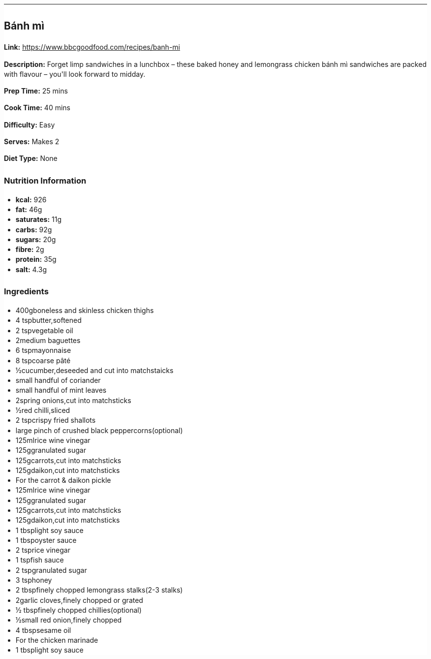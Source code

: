 
---

## Bánh mì
**Link:** https://www.bbcgoodfood.com/recipes/banh-mi

**Description:** Forget limp sandwiches in a lunchbox – these baked honey and lemongrass chicken bánh mì sandwiches are packed with flavour – you'll look forward to midday.

**Prep Time:** 25 mins

**Cook Time:** 40 mins

**Difficulty:** Easy

**Serves:** Makes 2

**Diet Type:** None

### Nutrition Information
- **kcal:** 926
- **fat:** 46g
- **saturates:** 11g
- **carbs:** 92g
- **sugars:** 20g
- **fibre:** 2g
- **protein:** 35g
- **salt:** 4.3g

### Ingredients
- 400gboneless and skinless chicken thighs
- 4 tspbutter,softened
- 2 tspvegetable oil
- 2medium baguettes
- 6 tspmayonnaise
- 8 tspcoarse pâté
- ½cucumber,deseeded and cut into matchstaicks
- small handful of coriander
- small handful of mint leaves
- 2spring onions,cut into matchsticks
- ½red chilli,sliced
- 2 tspcrispy fried shallots
- large pinch of crushed black peppercorns(optional)
- 125mlrice wine vinegar
- 125ggranulated sugar
- 125gcarrots,cut into matchsticks
- 125gdaikon,cut into matchsticks
- For the carrot & daikon pickle
- 125mlrice wine vinegar
- 125ggranulated sugar
- 125gcarrots,cut into matchsticks
- 125gdaikon,cut into matchsticks
- 1 tbsplight soy sauce
- 1 tbspoyster sauce
- 2 tsprice vinegar
- 1 tspfish sauce
- 2 tspgranulated sugar
- 3 tsphoney
- 2 tbspfinely chopped lemongrass stalks(2-3 stalks)
- 2garlic cloves,finely chopped or grated
- ½ tbspfinely chopped chillies(optional)
- ½small red onion,finely chopped
- 4 tbspsesame oil
- For the chicken marinade
- 1 tbsplight soy sauce